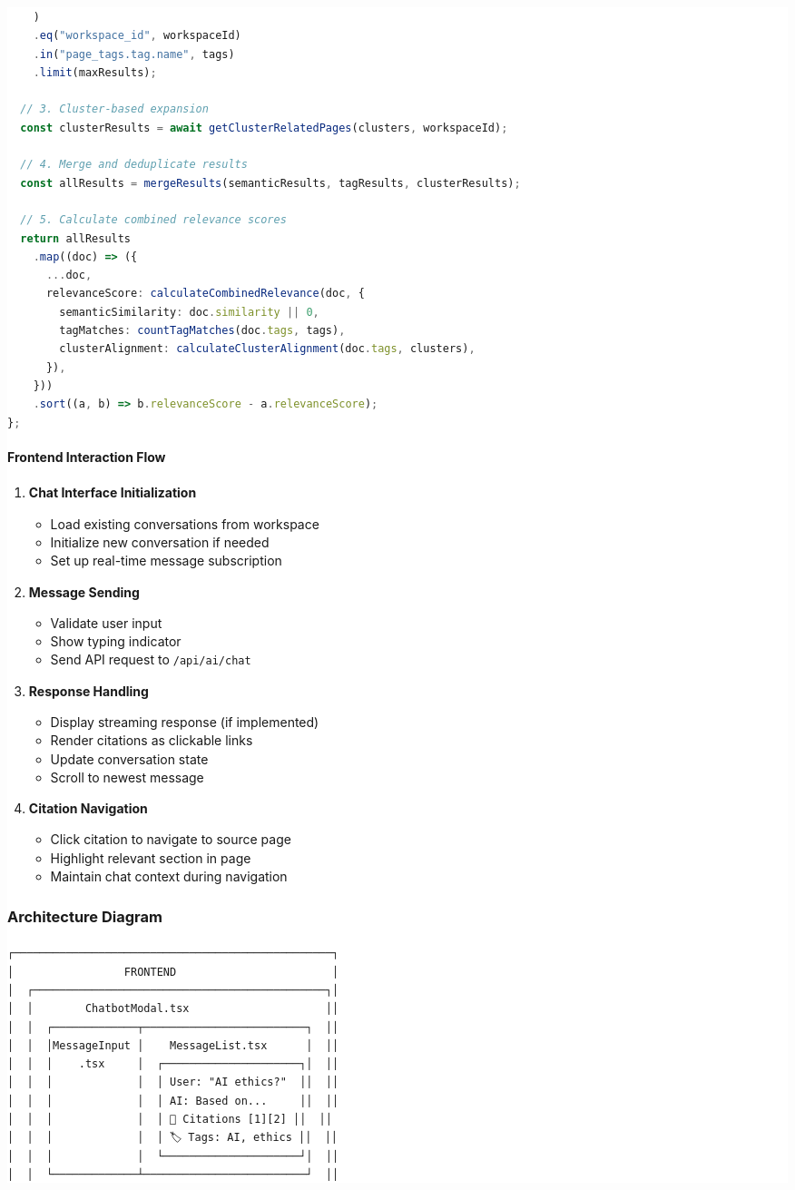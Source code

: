 ```typescript
    )
    .eq("workspace_id", workspaceId)
    .in("page_tags.tag.name", tags)
    .limit(maxResults);

  // 3. Cluster-based expansion
  const clusterResults = await getClusterRelatedPages(clusters, workspaceId);

  // 4. Merge and deduplicate results
  const allResults = mergeResults(semanticResults, tagResults, clusterResults);

  // 5. Calculate combined relevance scores
  return allResults
    .map((doc) => ({
      ...doc,
      relevanceScore: calculateCombinedRelevance(doc, {
        semanticSimilarity: doc.similarity || 0,
        tagMatches: countTagMatches(doc.tags, tags),
        clusterAlignment: calculateClusterAlignment(doc.tags, clusters),
      }),
    }))
    .sort((a, b) => b.relevanceScore - a.relevanceScore);
};
```

#### Frontend Interaction Flow

1. **Chat Interface Initialization**

   - Load existing conversations from workspace
   - Initialize new conversation if needed
   - Set up real-time message subscription

2. **Message Sending**

   - Validate user input
   - Show typing indicator
   - Send API request to `/api/ai/chat`

3. **Response Handling**

   - Display streaming response (if implemented)
   - Render citations as clickable links
   - Update conversation state
   - Scroll to newest message

4. **Citation Navigation**
   - Click citation to navigate to source page
   - Highlight relevant section in page
   - Maintain chat context during navigation

### Architecture Diagram

```
┌─────────────────────────────────────────────────┐
│                 FRONTEND                        │
│  ┌─────────────────────────────────────────────┐│
│  │        ChatbotModal.tsx                     ││
│  │  ┌─────────────┬─────────────────────────┐  ││
│  │  │MessageInput │    MessageList.tsx      │  ││
│  │  │    .tsx     │  ┌─────────────────────┐│  ││
│  │  │             │  │ User: "AI ethics?"  ││  ││
│  │  │             │  │ AI: Based on...     ││  ││
│  │  │             │  │ 📎 Citations [1][2] ││  ││
│  │  │             │  │ 🏷️ Tags: AI, ethics ││  ││
│  │  │             │  └─────────────────────┘│  ││
│  │  └─────────────┴─────────────────────────┘  ││
```